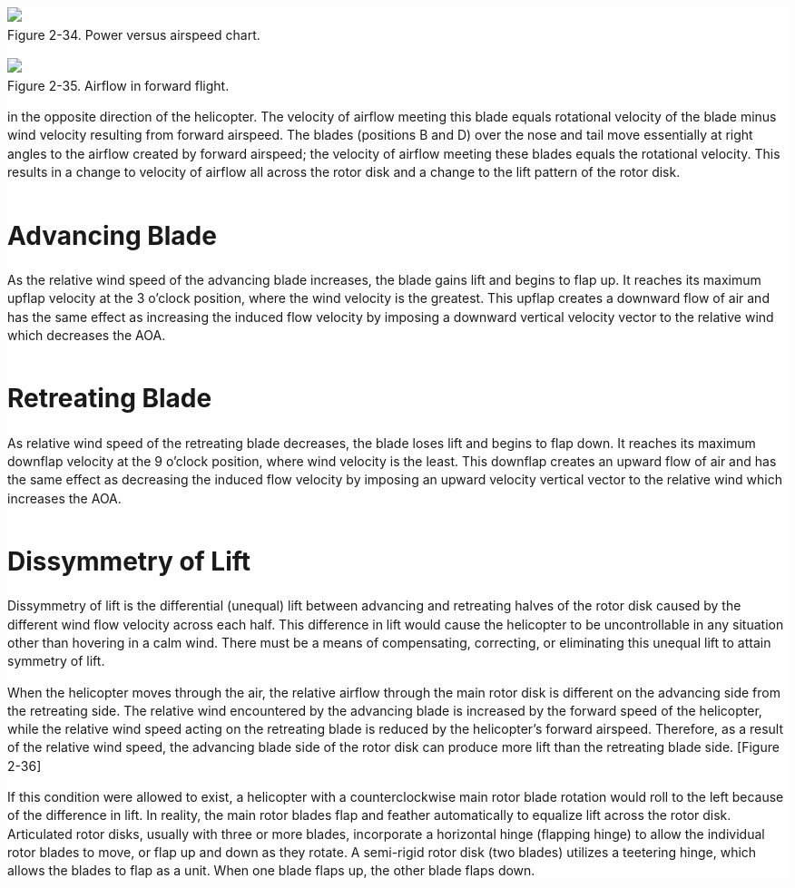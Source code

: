 ![](images/9b3cb2a27416d0fab7223df1114ba6d2fbae698d33dbfdbd0a45548e4562a89f.jpg)  
Figure 2-34.  Power versus airspeed chart.  

![](images/e48fd1420c6b0fbc983d08462f60b822b7d90f9a4eab6714623d637e05f3acaf.jpg)  
Figure 2-35.  Airflow in forward flight.  

in the opposite direction of the helicopter. The velocity of  airflow meeting this blade equals rotational velocity of the  blade minus wind velocity resulting from forward airspeed.  The blades (positions B and D) over the nose and tail move  essentially at right angles to the airflow created by forward  airspeed; the velocity of airflow meeting these blades equals  the rotational velocity. This results in a change to velocity  of airflow all across the rotor disk and a change to the lift  pattern of the rotor disk.  

# Advancing Blade  

As the relative wind speed of the advancing blade increases,  the blade gains lift and begins to flap up. It reaches its  maximum upflap velocity at the 3 o’clock position, where the  wind velocity is the greatest. This upflap creates a downward  flow of air and has the same effect as increasing the induced  flow velocity by imposing a downward vertical velocity  vector to the relative wind which decreases the AOA.  

# Retreating Blade  

As relative wind speed of the retreating blade decreases,  the blade loses lift and begins to flap down. It reaches its  maximum downflap velocity at the 9 o’clock position, where  wind velocity is the least. This downflap creates an upward  flow of air and has the same effect as decreasing the induced  flow velocity by imposing an upward velocity vertical vector  to the relative wind which increases the AOA.  

# Dissymmetry of Lift  

Dissymmetry of lift is the differential (unequal) lift between  advancing and retreating halves of the rotor disk caused by the  different wind flow velocity across each half. This difference  in lift would cause the helicopter to be uncontrollable in any  situation other than hovering in a calm wind. There must  be a means of compensating, correcting, or eliminating this  unequal lift to attain symmetry of lift.  

When the helicopter moves through the air, the relative  airflow through the main rotor disk is different on the  advancing side from the retreating side. The relative wind  encountered by the advancing blade is increased by the  forward speed of the helicopter, while the relative wind speed  acting on the retreating blade is reduced by the helicopter’s  forward airspeed. Therefore, as a result of the relative wind  speed, the advancing blade side of the rotor disk can produce  more lift than the retreating blade side.  [Figure 2-36]  

If this condition were allowed to exist, a helicopter with a  counterclockwise main rotor blade rotation would roll to the  left because of the difference in lift. In reality, the main rotor  blades flap and feather automatically to equalize lift across  the rotor disk. Articulated rotor disks, usually with three or  more blades, incorporate a horizontal hinge (flapping hinge)  to allow the individual rotor blades to move, or flap up and  down as they rotate. A semi-rigid rotor disk (two blades)  utilizes a teetering hinge, which allows the blades to flap as  a unit. When one blade flaps up, the other blade flaps down.  
